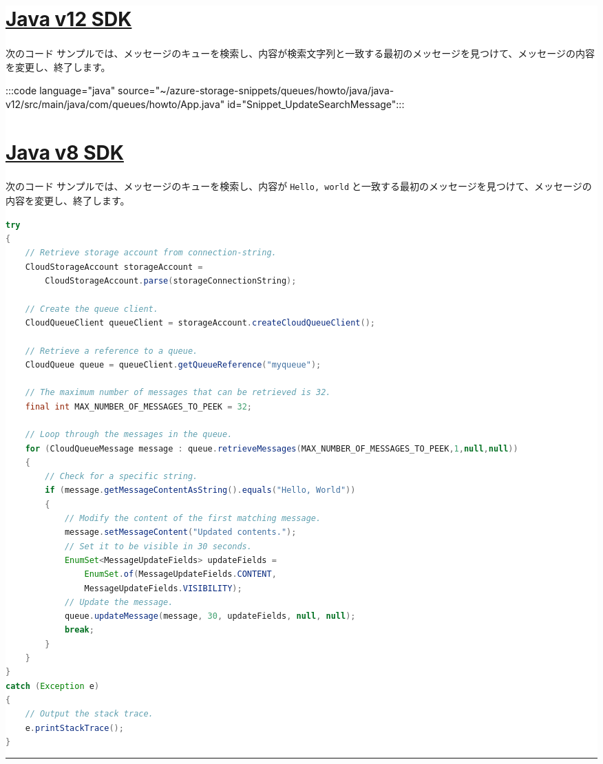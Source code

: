 # <a name="java-v12-sdk"></a>[Java v12 SDK](#tab/java)

次のコード サンプルでは、メッセージのキューを検索し、内容が検索文字列と一致する最初のメッセージを見つけて、メッセージの内容を変更し、終了します。

:::code language="java" source="~/azure-storage-snippets/queues/howto/java/java-v12/src/main/java/com/queues/howto/App.java" id="Snippet_UpdateSearchMessage":::

# <a name="java-v8-sdk"></a>[Java v8 SDK](#tab/java8)

次のコード サンプルでは、メッセージのキューを検索し、内容が `Hello, world` と一致する最初のメッセージを見つけて、メッセージの内容を変更し、終了します。

```java
try
{
    // Retrieve storage account from connection-string.
    CloudStorageAccount storageAccount =
        CloudStorageAccount.parse(storageConnectionString);

    // Create the queue client.
    CloudQueueClient queueClient = storageAccount.createCloudQueueClient();

    // Retrieve a reference to a queue.
    CloudQueue queue = queueClient.getQueueReference("myqueue");

    // The maximum number of messages that can be retrieved is 32.
    final int MAX_NUMBER_OF_MESSAGES_TO_PEEK = 32;

    // Loop through the messages in the queue.
    for (CloudQueueMessage message : queue.retrieveMessages(MAX_NUMBER_OF_MESSAGES_TO_PEEK,1,null,null))
    {
        // Check for a specific string.
        if (message.getMessageContentAsString().equals("Hello, World"))
        {
            // Modify the content of the first matching message.
            message.setMessageContent("Updated contents.");
            // Set it to be visible in 30 seconds.
            EnumSet<MessageUpdateFields> updateFields =
                EnumSet.of(MessageUpdateFields.CONTENT,
                MessageUpdateFields.VISIBILITY);
            // Update the message.
            queue.updateMessage(message, 30, updateFields, null, null);
            break;
        }
    }
}
catch (Exception e)
{
    // Output the stack trace.
    e.printStackTrace();
}
```

---